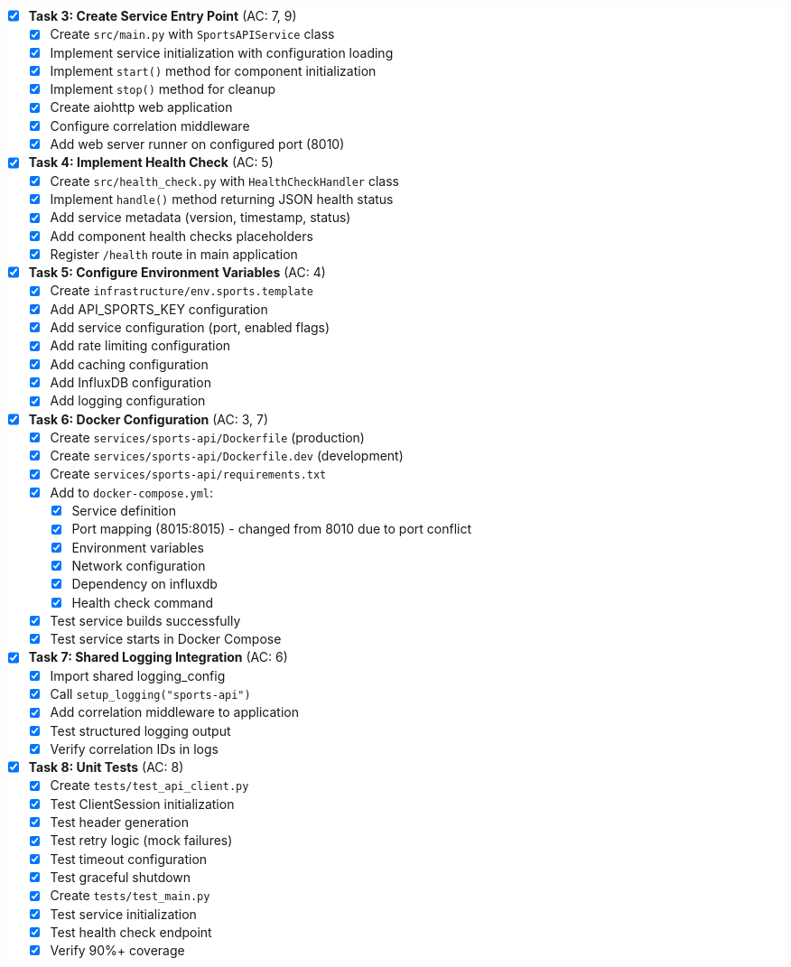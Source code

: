 - [x] **Task 3: Create Service Entry Point** (AC: 7, 9)
  - [x] Create `src/main.py` with `SportsAPIService` class
  - [x] Implement service initialization with configuration loading
  - [x] Implement `start()` method for component initialization
  - [x] Implement `stop()` method for cleanup
  - [x] Create aiohttp web application
  - [x] Configure correlation middleware
  - [x] Add web server runner on configured port (8010)

- [x] **Task 4: Implement Health Check** (AC: 5)
  - [x] Create `src/health_check.py` with `HealthCheckHandler` class
  - [x] Implement `handle()` method returning JSON health status
  - [x] Add service metadata (version, timestamp, status)
  - [x] Add component health checks placeholders
  - [x] Register `/health` route in main application

- [x] **Task 5: Configure Environment Variables** (AC: 4)
  - [x] Create `infrastructure/env.sports.template`
  - [x] Add API_SPORTS_KEY configuration
  - [x] Add service configuration (port, enabled flags)
  - [x] Add rate limiting configuration
  - [x] Add caching configuration
  - [x] Add InfluxDB configuration
  - [x] Add logging configuration

- [x] **Task 6: Docker Configuration** (AC: 3, 7)
  - [x] Create `services/sports-api/Dockerfile` (production)
  - [x] Create `services/sports-api/Dockerfile.dev` (development)
  - [x] Create `services/sports-api/requirements.txt`
  - [x] Add to `docker-compose.yml`:
    - [x] Service definition
    - [x] Port mapping (8015:8015) - changed from 8010 due to port conflict
    - [x] Environment variables
    - [x] Network configuration
    - [x] Dependency on influxdb
    - [x] Health check command
  - [x] Test service builds successfully
  - [x] Test service starts in Docker Compose

- [x] **Task 7: Shared Logging Integration** (AC: 6)
  - [x] Import shared logging_config
  - [x] Call `setup_logging("sports-api")`
  - [x] Add correlation middleware to application
  - [x] Test structured logging output
  - [x] Verify correlation IDs in logs

- [x] **Task 8: Unit Tests** (AC: 8)
  - [x] Create `tests/test_api_client.py`
  - [x] Test ClientSession initialization
  - [x] Test header generation
  - [x] Test retry logic (mock failures)
  - [x] Test timeout configuration
  - [x] Test graceful shutdown
  - [x] Create `tests/test_main.py`
  - [x] Test service initialization
  - [x] Test health check endpoint
  - [x] Verify 90%+ coverage
